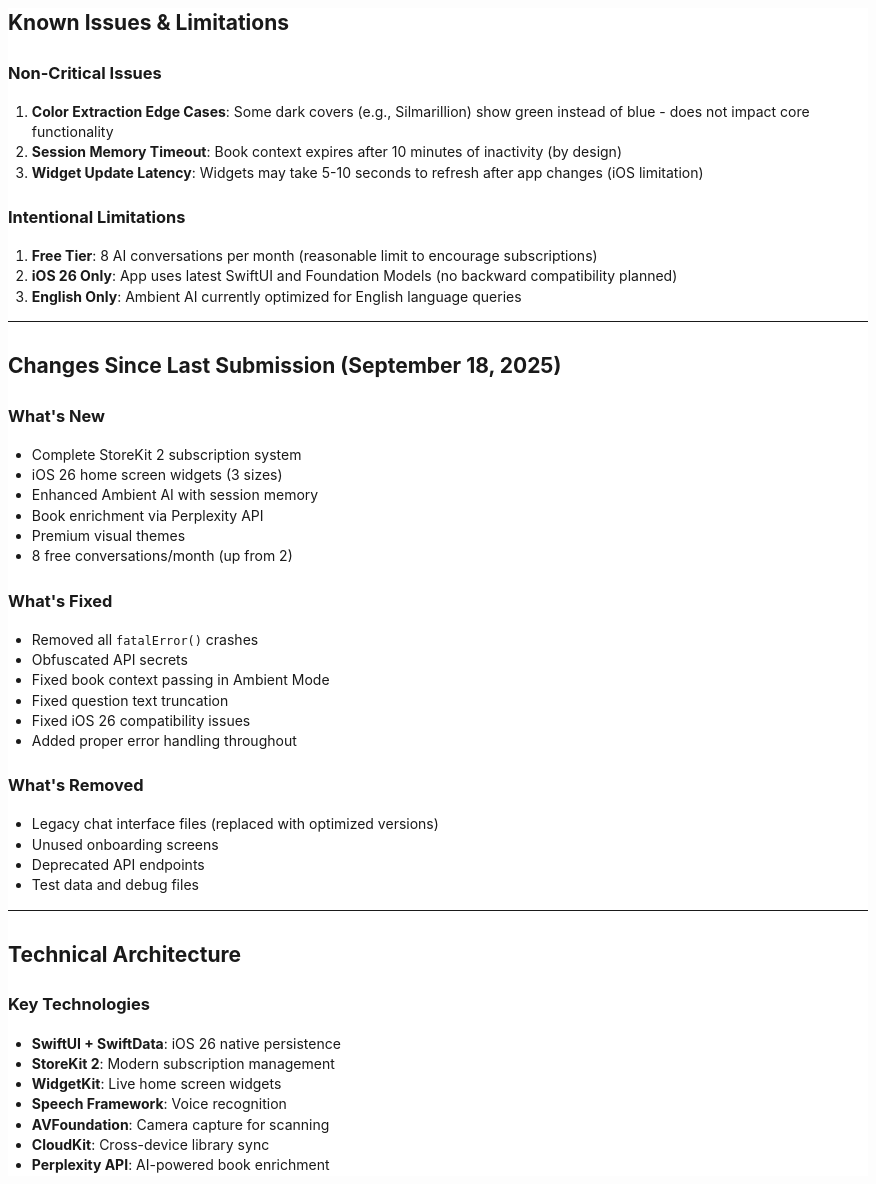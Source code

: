 ## Known Issues & Limitations

### Non-Critical Issues
1. **Color Extraction Edge Cases**: Some dark covers (e.g., Silmarillion) show green instead of blue - does not impact core functionality
2. **Session Memory Timeout**: Book context expires after 10 minutes of inactivity (by design)
3. **Widget Update Latency**: Widgets may take 5-10 seconds to refresh after app changes (iOS limitation)

### Intentional Limitations
1. **Free Tier**: 8 AI conversations per month (reasonable limit to encourage subscriptions)
2. **iOS 26 Only**: App uses latest SwiftUI and Foundation Models (no backward compatibility planned)
3. **English Only**: Ambient AI currently optimized for English language queries

---

## Changes Since Last Submission (September 18, 2025)

### What's New
- Complete StoreKit 2 subscription system
- iOS 26 home screen widgets (3 sizes)
- Enhanced Ambient AI with session memory
- Book enrichment via Perplexity API
- Premium visual themes
- 8 free conversations/month (up from 2)

### What's Fixed
- Removed all `fatalError()` crashes
- Obfuscated API secrets
- Fixed book context passing in Ambient Mode
- Fixed question text truncation
- Fixed iOS 26 compatibility issues
- Added proper error handling throughout

### What's Removed
- Legacy chat interface files (replaced with optimized versions)
- Unused onboarding screens
- Deprecated API endpoints
- Test data and debug files

---

## Technical Architecture

### Key Technologies
- **SwiftUI + SwiftData**: iOS 26 native persistence
- **StoreKit 2**: Modern subscription management
- **WidgetKit**: Live home screen widgets
- **Speech Framework**: Voice recognition
- **AVFoundation**: Camera capture for scanning
- **CloudKit**: Cross-device library sync
- **Perplexity API**: AI-powered book enrichment
